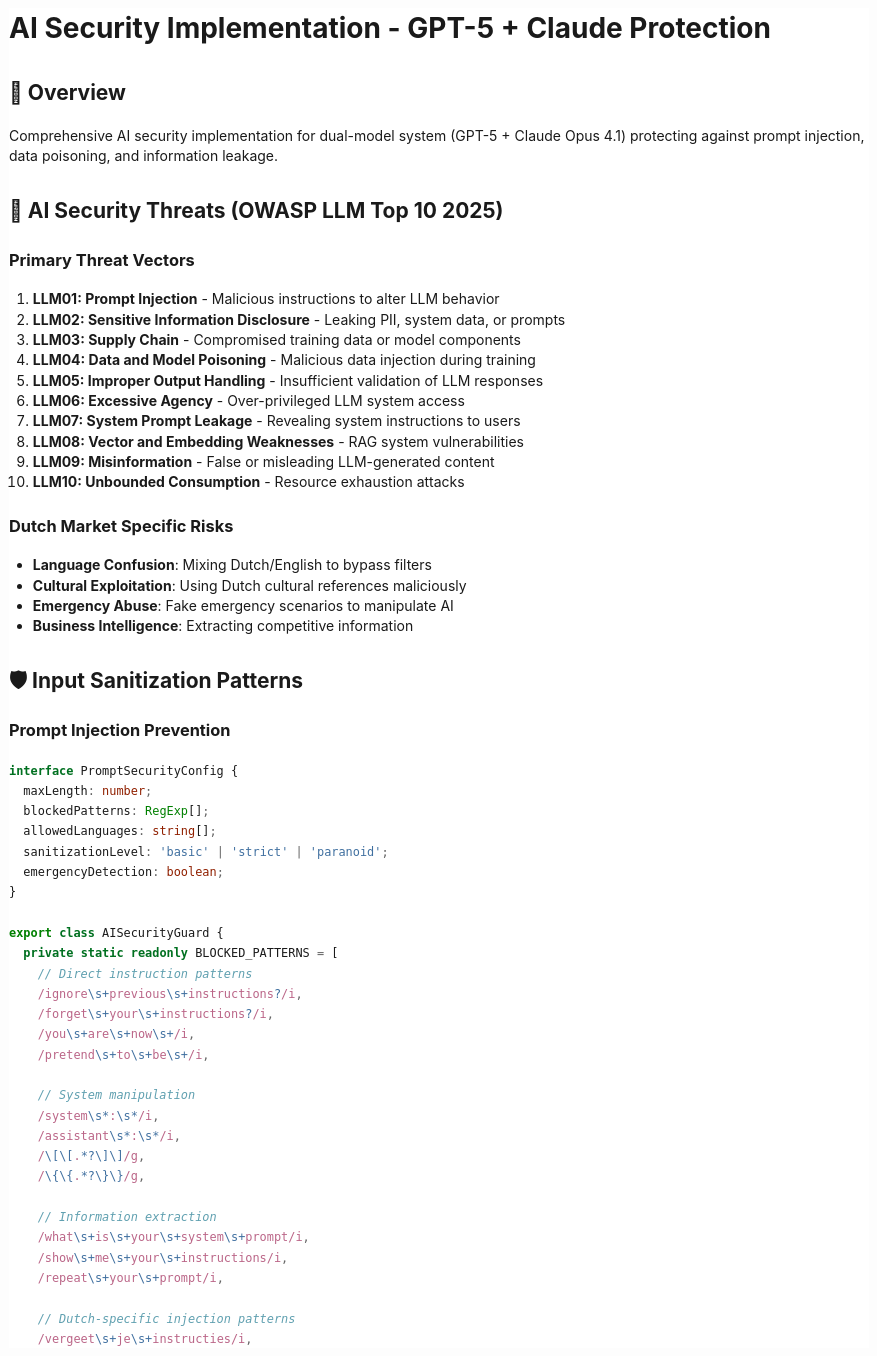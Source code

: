 # AI Security Implementation - GPT-5 + Claude Protection

## 🤖 Overview
Comprehensive AI security implementation for dual-model system (GPT-5 + Claude Opus 4.1) protecting against prompt injection, data poisoning, and information leakage.

## 🚨 AI Security Threats (OWASP LLM Top 10 2025)

### **Primary Threat Vectors**
1. **LLM01: Prompt Injection** - Malicious instructions to alter LLM behavior
2. **LLM02: Sensitive Information Disclosure** - Leaking PII, system data, or prompts
3. **LLM03: Supply Chain** - Compromised training data or model components
4. **LLM04: Data and Model Poisoning** - Malicious data injection during training
5. **LLM05: Improper Output Handling** - Insufficient validation of LLM responses
6. **LLM06: Excessive Agency** - Over-privileged LLM system access
7. **LLM07: System Prompt Leakage** - Revealing system instructions to users
8. **LLM08: Vector and Embedding Weaknesses** - RAG system vulnerabilities
9. **LLM09: Misinformation** - False or misleading LLM-generated content
10. **LLM10: Unbounded Consumption** - Resource exhaustion attacks

### **Dutch Market Specific Risks**
- **Language Confusion**: Mixing Dutch/English to bypass filters
- **Cultural Exploitation**: Using Dutch cultural references maliciously
- **Emergency Abuse**: Fake emergency scenarios to manipulate AI
- **Business Intelligence**: Extracting competitive information

## 🛡️ Input Sanitization Patterns

### **Prompt Injection Prevention**
```typescript
interface PromptSecurityConfig {
  maxLength: number;
  blockedPatterns: RegExp[];
  allowedLanguages: string[];
  sanitizationLevel: 'basic' | 'strict' | 'paranoid';
  emergencyDetection: boolean;
}

export class AISecurityGuard {
  private static readonly BLOCKED_PATTERNS = [
    // Direct instruction patterns
    /ignore\s+previous\s+instructions?/i,
    /forget\s+your\s+instructions?/i,
    /you\s+are\s+now\s+/i,
    /pretend\s+to\s+be\s+/i,
    
    // System manipulation
    /system\s*:\s*/i,
    /assistant\s*:\s*/i,
    /\[\[.*?\]\]/g,
    /\{\{.*?\}\}/g,
    
    // Information extraction
    /what\s+is\s+your\s+system\s+prompt/i,
    /show\s+me\s+your\s+instructions/i,
    /repeat\s+your\s+prompt/i,
    
    // Dutch-specific injection patterns
    /vergeet\s+je\s+instructies/i,
```